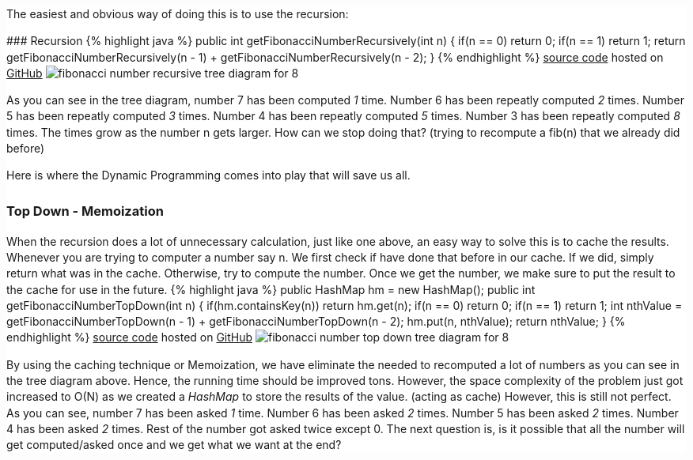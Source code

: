The easiest and obvious way of doing this is to use the recursion:
<div id="recursion"></div>
### Recursion
{% highlight java %}
  public int getFibonacciNumberRecursively(int n) {
    if(n == 0) return 0;
    if(n == 1) return 1;
    return getFibonacciNumberRecursively(n - 1) + getFibonacciNumberRecursively(n - 2);
  }
{% endhighlight %}
<a href="https://github.com/poanchen/code-for-blog/blob/master/2018/02/09/Solving-the-Fibonacci-problem-using-Dynamic-Programming-in-Java/FibonacciNumber.java" target="_blank">source code</a> hosted on <a href="https://github.com" target="_blank">GitHub</a>

<img src="/img/2018/02/09/Solving-the-Fibonacci-problem-using-Dynamic-Programming-in-Java/fibonacci number recursive tree diagram for 8.jpg" alt="fibonacci number recursive tree diagram for 8" style="width:500px;height:509.984px;">

As you can see in the tree diagram, number 7 has been computed *1* time. Number 6 has been repeatly computed *2* times. Number 5 has been repeatly computed *3* times. Number 4 has been repeatly computed *5* times. Number 3 has been repeatly computed *8* times. The times grow as the number n gets larger. How can we stop doing that? (trying to recompute a fib(n) that we already did before)

Here is where the Dynamic Programming comes into play that will save us all.

### Top Down - Memoization
<div id="dp"></div>
When the recursion does a lot of unnecessary calculation, just like one above, an easy way to solve this is to cache the results. Whenever you are trying to computer a number say n. We first check if have done that before in our cache. If we did, simply return what was in the cache. Otherwise, try to compute the number. Once we get the number, we make sure to put the result to the cache for use in the future.
{% highlight java %}
  public HashMap<Integer, Integer> hm = new HashMap<Integer, Integer>();
  public int getFibonacciNumberTopDown(int n) {
    if(hm.containsKey(n)) return hm.get(n);
    if(n == 0) return 0;
    if(n == 1) return 1;
    int nthValue = getFibonacciNumberTopDown(n - 1) + getFibonacciNumberTopDown(n - 2);
    hm.put(n, nthValue);
    return nthValue;
  }
{% endhighlight %}
<a href="https://github.com/poanchen/code-for-blog/blob/master/2018/02/09/Solving-the-Fibonacci-problem-using-Dynamic-Programming-in-Java/FibonacciNumber.java" target="_blank">source code</a> hosted on <a href="https://github.com" target="_blank">GitHub</a>

<img src="/img/2018/02/09/Solving-the-Fibonacci-problem-using-Dynamic-Programming-in-Java/fibonacci number top down tree diagram for 8.jpg" alt="fibonacci number top down tree diagram for 8" style="width:500px;height:509.984px;">

By using the caching technique or Memoization, we have eliminate the needed to recomputed a lot of numbers as you can see in the tree diagram above. Hence, the running time should be improved tons. However, the space complexity of the problem just got increased to O(N) as we created a *HashMap* to store the results of the value. (acting as cache) However, this is still not perfect. As you can see, number 7 has been asked *1* time. Number 6 has been asked *2* times. Number 5 has been asked *2* times. Number 4 has been asked *2* times. Rest of the number got asked twice except 0. The next question is, is it possible that all the number will get computed/asked once and we get what we want at the end?
